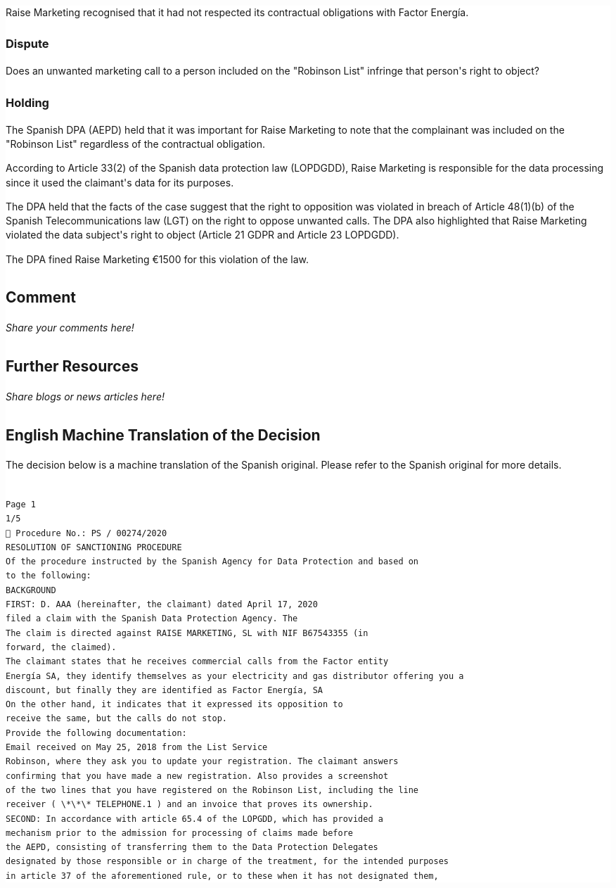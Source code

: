 Raise Marketing recognised that it had not respected its contractual obligations with Factor Energía.

### Dispute

Does an unwanted marketing call to a person included on the "Robinson List" infringe that person's right to object?

### Holding

The Spanish DPA (AEPD) held that it was important for Raise Marketing to note that the complainant was included on the "Robinson List" regardless of the contractual obligation.

According to Article 33(2) of the Spanish data protection law (LOPDGDD), Raise Marketing is responsible for the data processing since it used the claimant's data for its purposes.

The DPA held that the facts of the case suggest that the right to opposition was violated in breach of Article 48(1)(b) of the Spanish Telecommunications law (LGT) on the right to oppose unwanted calls. The DPA also highlighted that Raise Marketing violated the data subject's right to object (Article 21 GDPR and Article 23 LOPDGDD).

The DPA fined Raise Marketing €1500 for this violation of the law.

## Comment

_Share your comments here!_

## Further Resources

_Share blogs or news articles here!_

## English Machine Translation of the Decision

The decision below is a machine translation of the Spanish original. Please refer to the Spanish original for more details.

```

Page 1
1/5
 Procedure No.: PS / 00274/2020
RESOLUTION OF SANCTIONING PROCEDURE
Of the procedure instructed by the Spanish Agency for Data Protection and based on
to the following:
BACKGROUND
FIRST: D. AAA (hereinafter, the claimant) dated April 17, 2020
filed a claim with the Spanish Data Protection Agency. The
The claim is directed against RAISE MARKETING, SL with NIF B67543355 (in
forward, the claimed).
The claimant states that he receives commercial calls from the Factor entity
Energía SA, they identify themselves as your electricity and gas distributor offering you a
discount, but finally they are identified as Factor Energía, SA
On the other hand, it indicates that it expressed its opposition to
receive the same, but the calls do not stop.
Provide the following documentation:
Email received on May 25, 2018 from the List Service
Robinson, where they ask you to update your registration. The claimant answers
confirming that you have made a new registration. Also provides a screenshot
of the two lines that you have registered on the Robinson List, including the line
receiver ( \*\*\* TELEPHONE.1 ) and an invoice that proves its ownership.
SECOND: In accordance with article 65.4 of the LOPGDD, which has provided a
mechanism prior to the admission for processing of claims made before
the AEPD, consisting of transferring them to the Data Protection Delegates
designated by those responsible or in charge of the treatment, for the intended purposes
in article 37 of the aforementioned rule, or to these when it has not designated them,
```